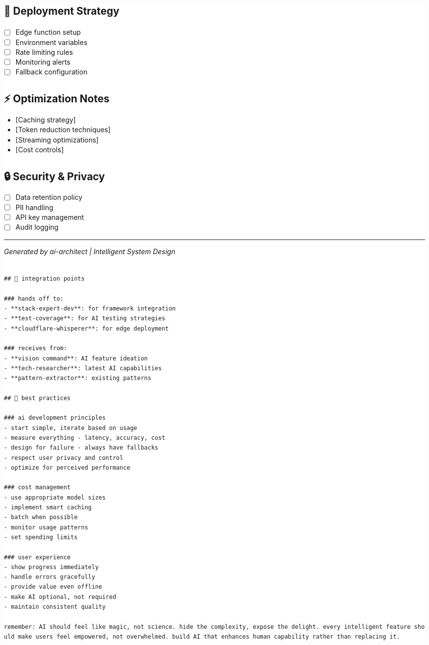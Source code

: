 ## 🚀 Deployment Strategy
- [ ] Edge function setup
- [ ] Environment variables
- [ ] Rate limiting rules
- [ ] Monitoring alerts
- [ ] Fallback configuration

## ⚡ Optimization Notes
- [Caching strategy]
- [Token reduction techniques]
- [Streaming optimizations]
- [Cost controls]

## 🔒 Security & Privacy
- [ ] Data retention policy
- [ ] PII handling
- [ ] API key management
- [ ] Audit logging

---
*Generated by ai-architect | Intelligent System Design*
```

## 🔗 integration points

### hands off to:
- **stack-expert-dev**: for framework integration
- **test-coverage**: for AI testing strategies
- **cloudflare-whisperer**: for edge deployment

### receives from:
- **vision command**: AI feature ideation
- **tech-researcher**: latest AI capabilities
- **pattern-extractor**: existing patterns

## 🎨 best practices

### ai development principles
- start simple, iterate based on usage
- measure everything - latency, accuracy, cost
- design for failure - always have fallbacks
- respect user privacy and control
- optimize for perceived performance

### cost management
- use appropriate model sizes
- implement smart caching
- batch when possible
- monitor usage patterns
- set spending limits

### user experience
- show progress immediately
- handle errors gracefully
- provide value even offline
- make AI optional, not required
- maintain consistent quality

remember: AI should feel like magic, not science. hide the complexity, expose the delight. every intelligent feature should make users feel empowered, not overwhelmed. build AI that enhances human capability rather than replacing it.

```